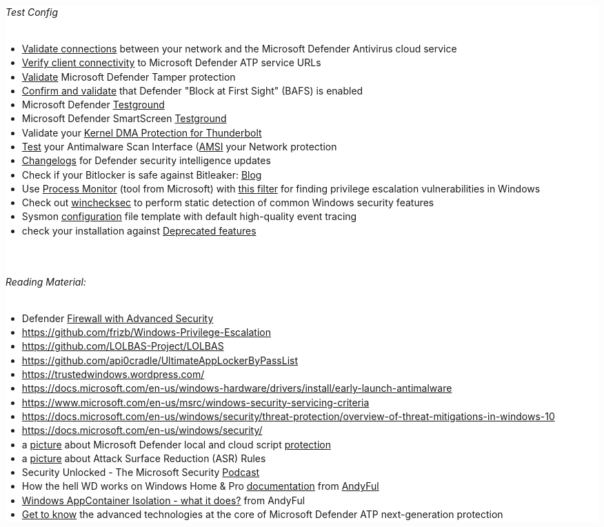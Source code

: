 ###### Test Config
- [Validate connections](https://learn.microsoft.com/en-us/microsoft-365/security/defender-endpoint/configure-network-connections-microsoft-defender-antivirus?view=o365-worldwide#validate-connections-between-your-network-and-the-cloud) between your network and the Microsoft Defender Antivirus cloud service
- [Verify client connectivity](https://learn.microsoft.com/en-us/microsoft-365/security/defender-endpoint/configure-proxy-internet?view=o365-worldwide#verify-client-connectivity-to-microsoft-defender-atp-service-urls) to Microsoft Defender ATP service URLs
- [Validate](https://techcommunity.microsoft.com/t5/microsoft-defender-for-endpoint/tamper-protection-now-generally-available-for-microsoft-defender/ba-p/911482) Microsoft Defender Tamper protection
- [Confirm and validate](https://learn.microsoft.com/en-us/microsoft-365/security/defender-endpoint/configure-block-at-first-sight-microsoft-defender-antivirus?view=o365-worldwide#confirm-block-at-first-sight-is-enabled-with-the-windows-security-app) that Defender "Block at First Sight" (BAFS) is enabled
- Microsoft Defender [Testground](https://demo.wd.microsoft.com/)
- Microsoft Defender SmartScreen [Testground](https://demo.smartscreen.msft.net/)
- Validate your [Kernel DMA Protection for Thunderbolt](https://learn.microsoft.com/en-us/windows/security/information-protection/kernel-dma-protection-for-thunderbolt#how-to-check-if-kernel-dma-protection-is-enabled)
- [Test](https://malwaretips.com/threads/configuredefender-utility-for-windows-10.79039/page-37#post-837024) your Antimalware Scan Interface ([AMSI](https://learn.microsoft.com/en-us/windows/win32/amsi/antimalware-scan-interface-portal) your Network protection
- [Changelogs](https://www.microsoft.com/en-us/wdsi/definitions/antimalware-definition-release-notes) for Defender security intelligence updates
- Check if your Bitlocker is safe against Bitleaker: [Blog](https://www.blackhat.com/asia-20/briefings/schedule/#bitleaker-subverting-bitlocker-with-one-vulnerability-19413)
- Use [Process Monitor](https://learn.microsoft.com/en-us/sysinternals/downloads/procmon) (tool from Microsoft) with [this filter](https://github.com/CERTCC/privesc) for finding privilege escalation vulnerabilities in Windows
- Check out [winchecksec](https://github.com/trailofbits/winchecksec) to perform static detection of common Windows security features
- Sysmon [configuration](https://github.com/SwiftOnSecurity/sysmon-config) file template with default high-quality event tracing
- check your installation against [Deprecated features](https://learn.microsoft.com/en-us/windows/whats-new/deprecated-features#deprecated-features)

<br />

###### Reading Material:
* Defender [Firewall with Advanced Security](https://docs.microsoft.com/en-us/windows/security/threat-protection/windows-firewall/windows-firewall-with-advanced-security)
* https://github.com/frizb/Windows-Privilege-Escalation
* https://github.com/LOLBAS-Project/LOLBAS
* https://github.com/api0cradle/UltimateAppLockerByPassList
* https://trustedwindows.wordpress.com/
* https://docs.microsoft.com/en-us/windows-hardware/drivers/install/early-launch-antimalware
* https://www.microsoft.com/en-us/msrc/windows-security-servicing-criteria
* https://docs.microsoft.com/en-us/windows/security/threat-protection/overview-of-threat-mitigations-in-windows-10
* https://docs.microsoft.com/en-us/windows/security/
* a [picture](https://www.microsoft.com/security/blog/wp-content/uploads/2020/08/fig1-pair-of-AMSI-machine-learning-models.png) about Microsoft Defender local and cloud script [protection](https://www.microsoft.com/security/blog/2020/08/27/stopping-active-directory-attacks-and-other-post-exploitation-behavior-with-amsi-and-machine-learning/)
* a [picture](https://raw.githubusercontent.com/beerisgood/Windows11_Hardening/master/Attack%20Surface%20Reduction%20(ASR)%20Rules.png) about Attack Surface Reduction (ASR) Rules
* Security Unlocked - The Microsoft Security [Podcast](https://securityunlockedpodcast.com/)
* How the hell WD works on Windows Home & Pro [documentation](https://malwaretips.com/threads/how-the-hell-wd-works-on-windows-home-pro.95146/) from [AndyFul](https://github.com/AndyFul)
* [Windows AppContainer Isolation - what it does?](https://malwaretips.com/threads/windows-appcontainer-isolation-what-it-does.90395/#post-797216) from AndyFul
* [Get to know](https://www.microsoft.com/security/blog/2019/06/24/inside-out-get-to-know-the-advanced-technologies-at-the-core-of-microsoft-defender-atp-next-generation-protection/) the advanced technologies at the core of Microsoft Defender ATP next-generation protection